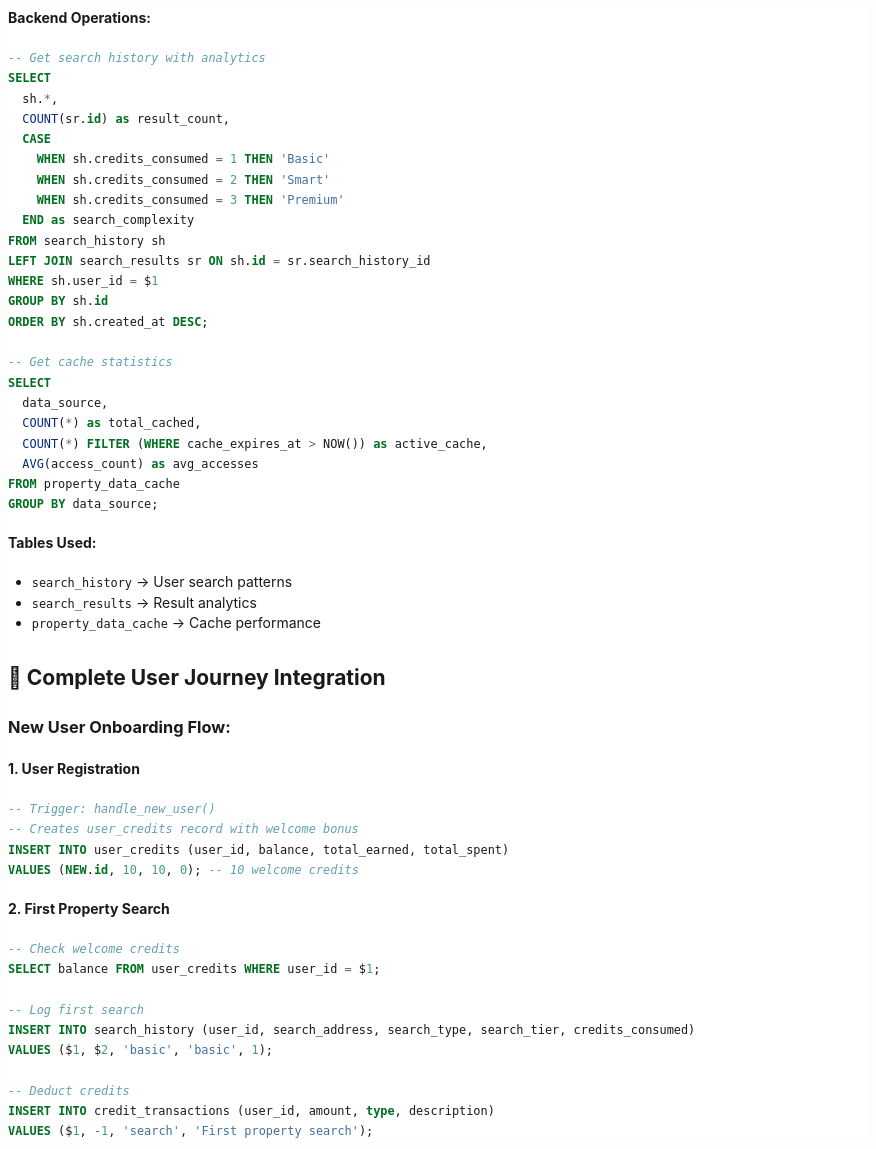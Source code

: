 
#### **Backend Operations:**
```sql
-- Get search history with analytics
SELECT 
  sh.*,
  COUNT(sr.id) as result_count,
  CASE 
    WHEN sh.credits_consumed = 1 THEN 'Basic'
    WHEN sh.credits_consumed = 2 THEN 'Smart'
    WHEN sh.credits_consumed = 3 THEN 'Premium'
  END as search_complexity
FROM search_history sh
LEFT JOIN search_results sr ON sh.id = sr.search_history_id
WHERE sh.user_id = $1
GROUP BY sh.id
ORDER BY sh.created_at DESC;

-- Get cache statistics
SELECT 
  data_source,
  COUNT(*) as total_cached,
  COUNT(*) FILTER (WHERE cache_expires_at > NOW()) as active_cache,
  AVG(access_count) as avg_accesses
FROM property_data_cache
GROUP BY data_source;
```

#### **Tables Used:**
- `search_history` → User search patterns
- `search_results` → Result analytics
- `property_data_cache` → Cache performance

## 🔄 Complete User Journey Integration

### **New User Onboarding Flow:**

#### **1. User Registration**
```sql
-- Trigger: handle_new_user()
-- Creates user_credits record with welcome bonus
INSERT INTO user_credits (user_id, balance, total_earned, total_spent)
VALUES (NEW.id, 10, 10, 0); -- 10 welcome credits
```

#### **2. First Property Search**
```sql
-- Check welcome credits
SELECT balance FROM user_credits WHERE user_id = $1;

-- Log first search
INSERT INTO search_history (user_id, search_address, search_type, search_tier, credits_consumed)
VALUES ($1, $2, 'basic', 'basic', 1);

-- Deduct credits
INSERT INTO credit_transactions (user_id, amount, type, description)
VALUES ($1, -1, 'search', 'First property search');
```
